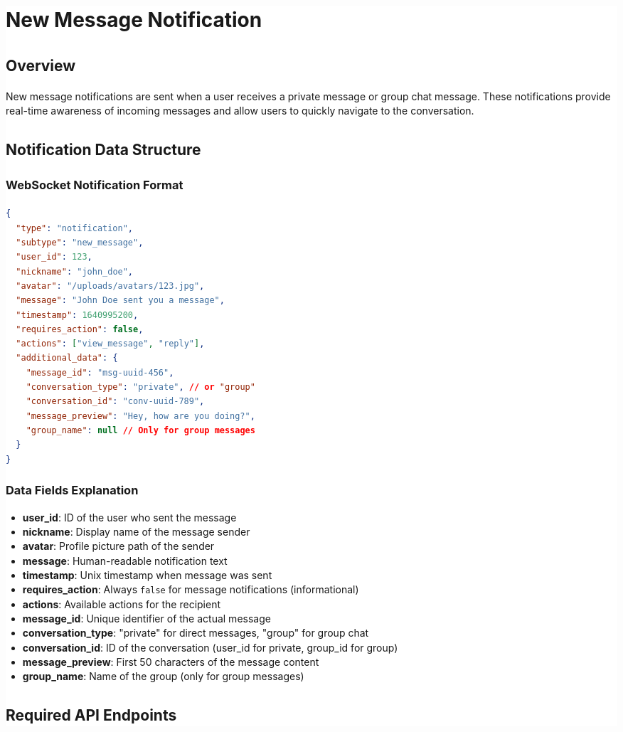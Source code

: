 # New Message Notification

## Overview

New message notifications are sent when a user receives a private message or group chat message. These notifications provide real-time awareness of incoming messages and allow users to quickly navigate to the conversation.

## Notification Data Structure

### WebSocket Notification Format
```json
{
  "type": "notification",
  "subtype": "new_message",
  "user_id": 123,
  "nickname": "john_doe",
  "avatar": "/uploads/avatars/123.jpg",
  "message": "John Doe sent you a message",
  "timestamp": 1640995200,
  "requires_action": false,
  "actions": ["view_message", "reply"],
  "additional_data": {
    "message_id": "msg-uuid-456",
    "conversation_type": "private", // or "group"
    "conversation_id": "conv-uuid-789",
    "message_preview": "Hey, how are you doing?",
    "group_name": null // Only for group messages
  }
}
```

### Data Fields Explanation
- **user_id**: ID of the user who sent the message
- **nickname**: Display name of the message sender
- **avatar**: Profile picture path of the sender
- **message**: Human-readable notification text
- **timestamp**: Unix timestamp when message was sent
- **requires_action**: Always `false` for message notifications (informational)
- **actions**: Available actions for the recipient
- **message_id**: Unique identifier of the actual message
- **conversation_type**: "private" for direct messages, "group" for group chat
- **conversation_id**: ID of the conversation (user_id for private, group_id for group)
- **message_preview**: First 50 characters of the message content
- **group_name**: Name of the group (only for group messages)

## Required API Endpoints
